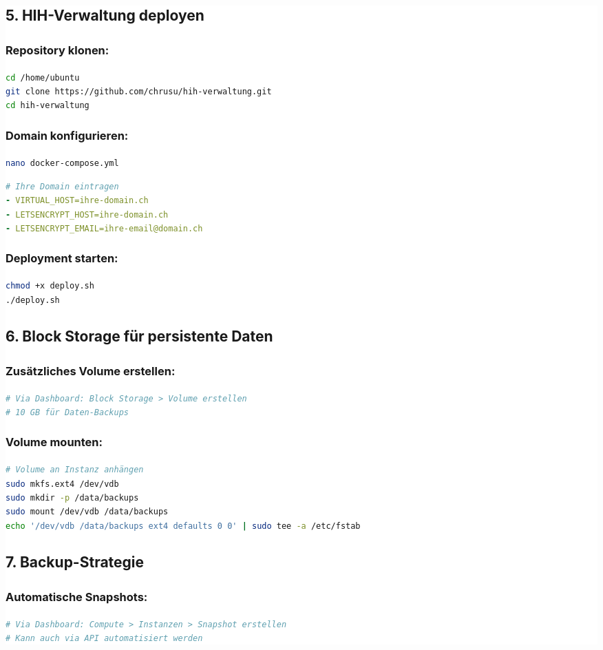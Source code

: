 ## 5. HIH-Verwaltung deployen

### Repository klonen:
```bash
cd /home/ubuntu
git clone https://github.com/chrusu/hih-verwaltung.git
cd hih-verwaltung
```

### Domain konfigurieren:
```bash
nano docker-compose.yml
```

```yaml
# Ihre Domain eintragen
- VIRTUAL_HOST=ihre-domain.ch
- LETSENCRYPT_HOST=ihre-domain.ch
- LETSENCRYPT_EMAIL=ihre-email@domain.ch
```

### Deployment starten:
```bash
chmod +x deploy.sh
./deploy.sh
```

## 6. Block Storage für persistente Daten

### Zusätzliches Volume erstellen:
```bash
# Via Dashboard: Block Storage > Volume erstellen
# 10 GB für Daten-Backups
```

### Volume mounten:
```bash
# Volume an Instanz anhängen
sudo mkfs.ext4 /dev/vdb
sudo mkdir -p /data/backups
sudo mount /dev/vdb /data/backups
echo '/dev/vdb /data/backups ext4 defaults 0 0' | sudo tee -a /etc/fstab
```

## 7. Backup-Strategie

### Automatische Snapshots:
```bash
# Via Dashboard: Compute > Instanzen > Snapshot erstellen
# Kann auch via API automatisiert werden
```
